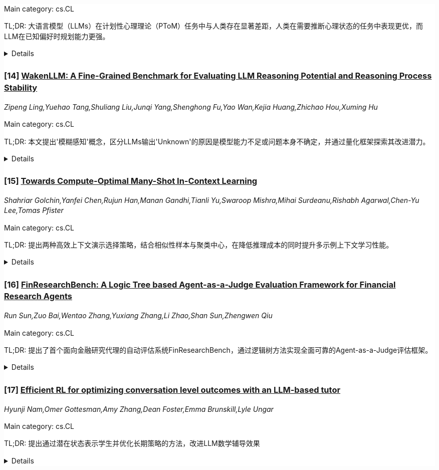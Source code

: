 Main category: cs.CL

TL;DR: 大语言模型（LLMs）在计划性心理理论（PToM）任务中与人类存在显著差距，人类在需要推断心理状态的任务中表现更优，而LLM在已知偏好时规划能力更强。


<details><summary>Details</summary></details>


### [14] [WakenLLM: A Fine-Grained Benchmark for Evaluating LLM Reasoning Potential and Reasoning Process Stability](https://arxiv.org/abs/2507.16199)
*Zipeng Ling,Yuehao Tang,Shuliang Liu,Junqi Yang,Shenghong Fu,Yao Wan,Kejia Huang,Zhichao Hou,Xuming Hu*

Main category: cs.CL

TL;DR: 本文提出'模糊感知'概念，区分LLMs输出'Unknown'的原因是模型能力不足或问题本身不确定，并通过量化框架探索其改进潜力。


<details><summary>Details</summary></details>


### [15] [Towards Compute-Optimal Many-Shot In-Context Learning](https://arxiv.org/abs/2507.16217)
*Shahriar Golchin,Yanfei Chen,Rujun Han,Manan Gandhi,Tianli Yu,Swaroop Mishra,Mihai Surdeanu,Rishabh Agarwal,Chen-Yu Lee,Tomas Pfister*

Main category: cs.CL

TL;DR: 提出两种高效上下文演示选择策略，结合相似性样本与聚类中心，在降低推理成本的同时提升多示例上下文学习性能。


<details><summary>Details</summary></details>


### [16] [FinResearchBench: A Logic Tree based Agent-as-a-Judge Evaluation Framework for Financial Research Agents](https://arxiv.org/abs/2507.16248)
*Run Sun,Zuo Bai,Wentao Zhang,Yuxiang Zhang,Li Zhao,Shan Sun,Zhengwen Qiu*

Main category: cs.CL

TL;DR: 提出了首个面向金融研究代理的自动评估系统FinResearchBench，通过逻辑树方法实现全面可靠的Agent-as-a-Judge评估框架。


<details><summary>Details</summary></details>


### [17] [Efficient RL for optimizing conversation level outcomes with an LLM-based tutor](https://arxiv.org/abs/2507.16252)
*Hyunji Nam,Omer Gottesman,Amy Zhang,Dean Foster,Emma Brunskill,Lyle Ungar*

Main category: cs.CL

TL;DR: 提出通过潜在状态表示学生并优化长期策略的方法，改进LLM数学辅导效果


<details><summary>Details</summary></details>

